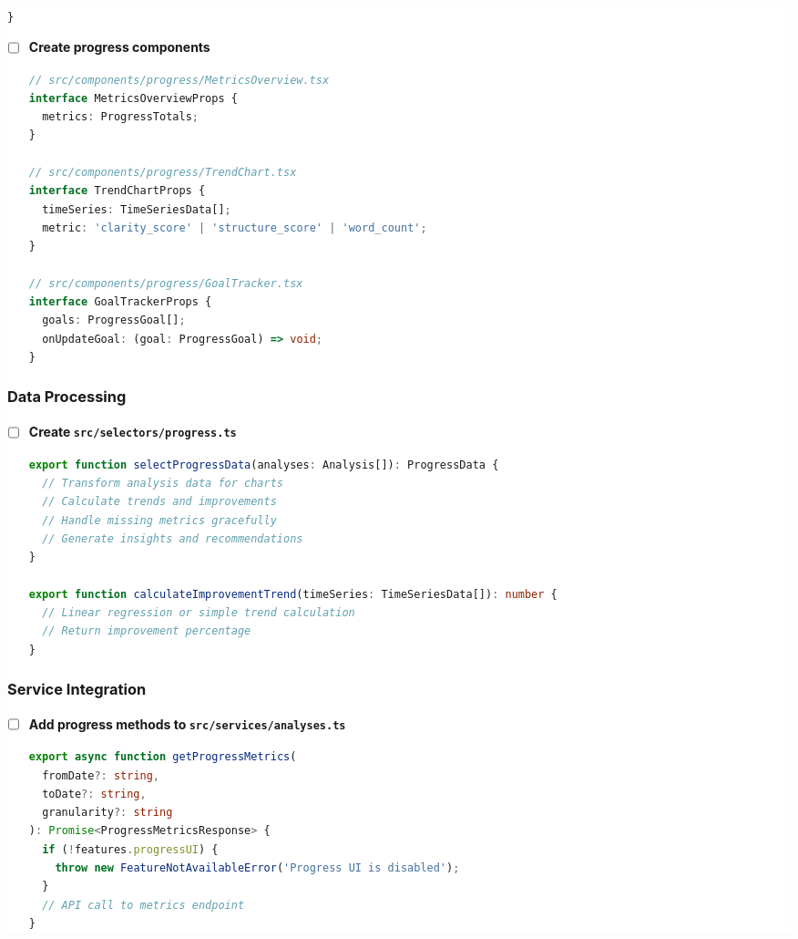   ```typescript
  }
  ```

- [ ] **Create progress components**
  ```typescript
  // src/components/progress/MetricsOverview.tsx
  interface MetricsOverviewProps {
    metrics: ProgressTotals;
  }
  
  // src/components/progress/TrendChart.tsx
  interface TrendChartProps {
    timeSeries: TimeSeriesData[];
    metric: 'clarity_score' | 'structure_score' | 'word_count';
  }
  
  // src/components/progress/GoalTracker.tsx
  interface GoalTrackerProps {
    goals: ProgressGoal[];
    onUpdateGoal: (goal: ProgressGoal) => void;
  }
  ```

### Data Processing
- [ ] **Create `src/selectors/progress.ts`**
  ```typescript
  export function selectProgressData(analyses: Analysis[]): ProgressData {
    // Transform analysis data for charts
    // Calculate trends and improvements
    // Handle missing metrics gracefully
    // Generate insights and recommendations
  }
  
  export function calculateImprovementTrend(timeSeries: TimeSeriesData[]): number {
    // Linear regression or simple trend calculation
    // Return improvement percentage
  }
  ```

### Service Integration
- [ ] **Add progress methods to `src/services/analyses.ts`**
  ```typescript
  export async function getProgressMetrics(
    fromDate?: string, 
    toDate?: string, 
    granularity?: string
  ): Promise<ProgressMetricsResponse> {
    if (!features.progressUI) {
      throw new FeatureNotAvailableError('Progress UI is disabled');
    }
    // API call to metrics endpoint
  }
  ```
